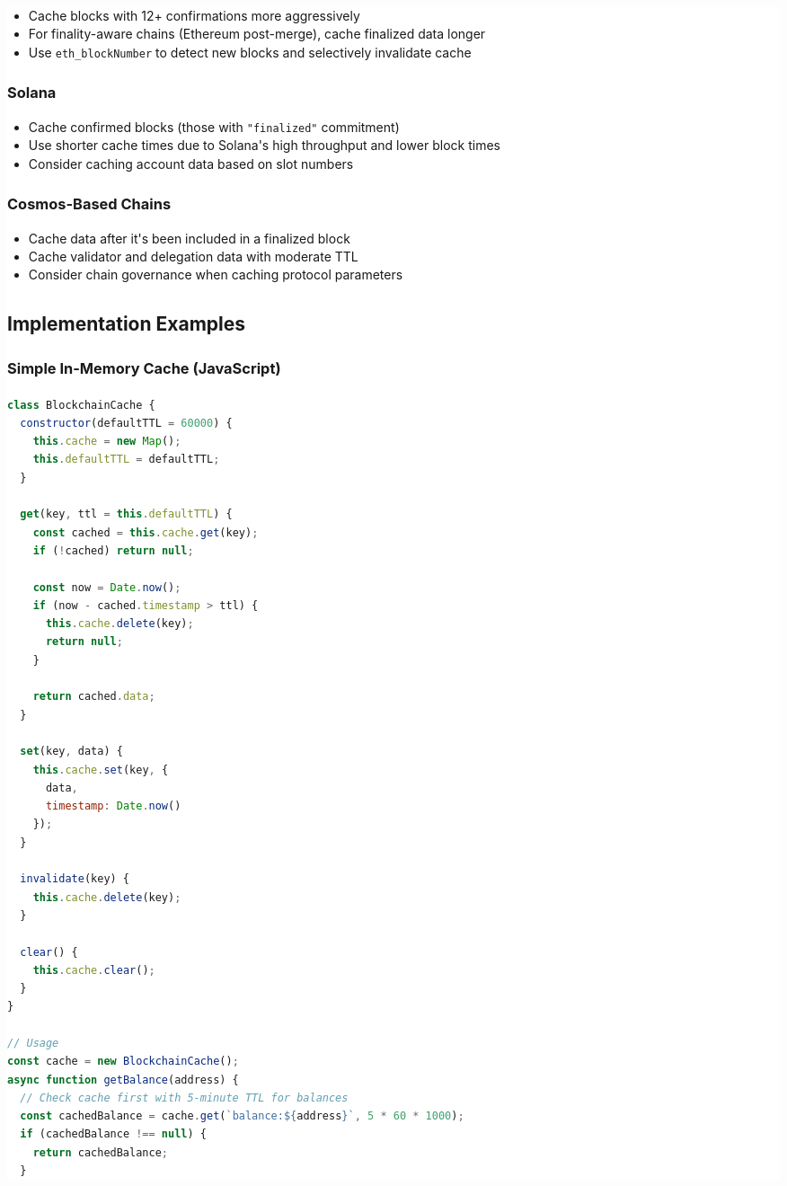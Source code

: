 - Cache blocks with 12+ confirmations more aggressively
- For finality-aware chains (Ethereum post-merge), cache finalized data longer
- Use `eth_blockNumber` to detect new blocks and selectively invalidate cache

### Solana

- Cache confirmed blocks (those with `"finalized"` commitment)
- Use shorter cache times due to Solana's high throughput and lower block times
- Consider caching account data based on slot numbers

### Cosmos-Based Chains

- Cache data after it's been included in a finalized block
- Cache validator and delegation data with moderate TTL
- Consider chain governance when caching protocol parameters

## Implementation Examples

### Simple In-Memory Cache (JavaScript)

```javascript
class BlockchainCache {
  constructor(defaultTTL = 60000) {
    this.cache = new Map();
    this.defaultTTL = defaultTTL;
  }

  get(key, ttl = this.defaultTTL) {
    const cached = this.cache.get(key);
    if (!cached) return null;
    
    const now = Date.now();
    if (now - cached.timestamp > ttl) {
      this.cache.delete(key);
      return null;
    }
    
    return cached.data;
  }

  set(key, data) {
    this.cache.set(key, {
      data,
      timestamp: Date.now()
    });
  }

  invalidate(key) {
    this.cache.delete(key);
  }

  clear() {
    this.cache.clear();
  }
}

// Usage
const cache = new BlockchainCache();
async function getBalance(address) {
  // Check cache first with 5-minute TTL for balances
  const cachedBalance = cache.get(`balance:${address}`, 5 * 60 * 1000);
  if (cachedBalance !== null) {
    return cachedBalance;
  }
```